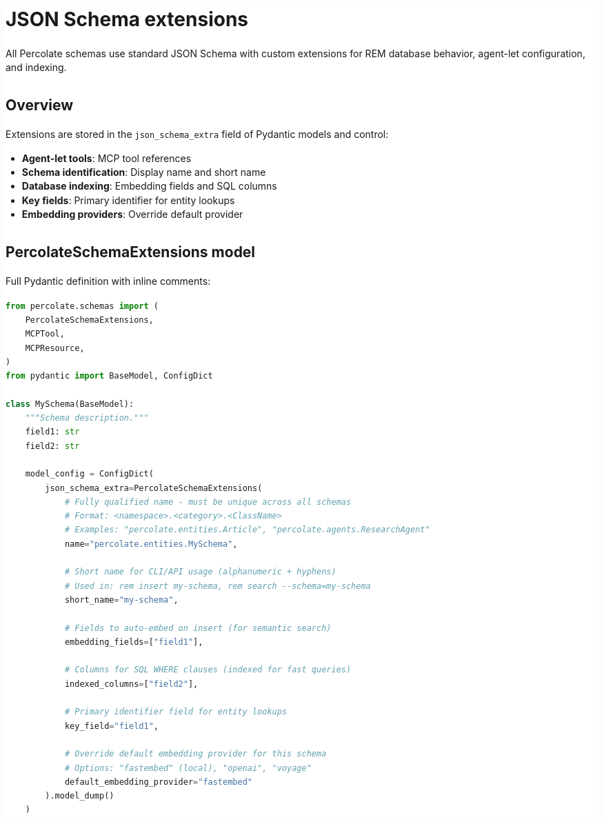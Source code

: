 # JSON Schema extensions

All Percolate schemas use standard JSON Schema with custom extensions for REM database behavior, agent-let configuration, and indexing.

## Overview

Extensions are stored in the `json_schema_extra` field of Pydantic models and control:

- **Agent-let tools**: MCP tool references
- **Schema identification**: Display name and short name
- **Database indexing**: Embedding fields and SQL columns
- **Key fields**: Primary identifier for entity lookups
- **Embedding providers**: Override default provider

## PercolateSchemaExtensions model

Full Pydantic definition with inline comments:

```python
from percolate.schemas import (
    PercolateSchemaExtensions,
    MCPTool,
    MCPResource,
)
from pydantic import BaseModel, ConfigDict

class MySchema(BaseModel):
    """Schema description."""
    field1: str
    field2: str

    model_config = ConfigDict(
        json_schema_extra=PercolateSchemaExtensions(
            # Fully qualified name - must be unique across all schemas
            # Format: <namespace>.<category>.<ClassName>
            # Examples: "percolate.entities.Article", "percolate.agents.ResearchAgent"
            name="percolate.entities.MySchema",

            # Short name for CLI/API usage (alphanumeric + hyphens)
            # Used in: rem insert my-schema, rem search --schema=my-schema
            short_name="my-schema",

            # Fields to auto-embed on insert (for semantic search)
            embedding_fields=["field1"],

            # Columns for SQL WHERE clauses (indexed for fast queries)
            indexed_columns=["field2"],

            # Primary identifier field for entity lookups
            key_field="field1",

            # Override default embedding provider for this schema
            # Options: "fastembed" (local), "openai", "voyage"
            default_embedding_provider="fastembed"
        ).model_dump()
    )
```
